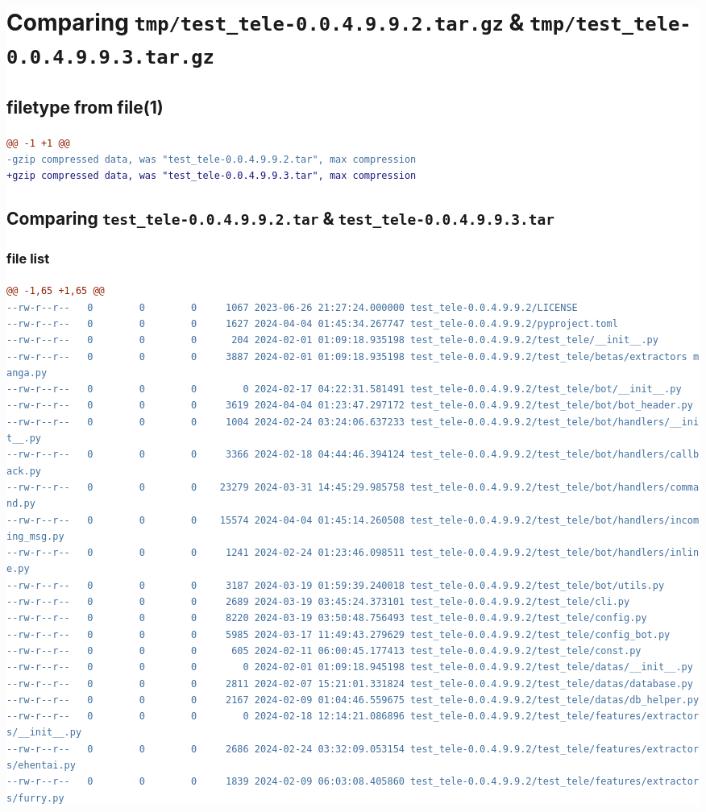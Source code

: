# Comparing `tmp/test_tele-0.0.4.9.9.2.tar.gz` & `tmp/test_tele-0.0.4.9.9.3.tar.gz`

## filetype from file(1)

```diff
@@ -1 +1 @@
-gzip compressed data, was "test_tele-0.0.4.9.9.2.tar", max compression
+gzip compressed data, was "test_tele-0.0.4.9.9.3.tar", max compression
```

## Comparing `test_tele-0.0.4.9.9.2.tar` & `test_tele-0.0.4.9.9.3.tar`

### file list

```diff
@@ -1,65 +1,65 @@
--rw-r--r--   0        0        0     1067 2023-06-26 21:27:24.000000 test_tele-0.0.4.9.9.2/LICENSE
--rw-r--r--   0        0        0     1627 2024-04-04 01:45:34.267747 test_tele-0.0.4.9.9.2/pyproject.toml
--rw-r--r--   0        0        0      204 2024-02-01 01:09:18.935198 test_tele-0.0.4.9.9.2/test_tele/__init__.py
--rw-r--r--   0        0        0     3887 2024-02-01 01:09:18.935198 test_tele-0.0.4.9.9.2/test_tele/betas/extractors manga.py
--rw-r--r--   0        0        0        0 2024-02-17 04:22:31.581491 test_tele-0.0.4.9.9.2/test_tele/bot/__init__.py
--rw-r--r--   0        0        0     3619 2024-04-04 01:23:47.297172 test_tele-0.0.4.9.9.2/test_tele/bot/bot_header.py
--rw-r--r--   0        0        0     1004 2024-02-24 03:24:06.637233 test_tele-0.0.4.9.9.2/test_tele/bot/handlers/__init__.py
--rw-r--r--   0        0        0     3366 2024-02-18 04:44:46.394124 test_tele-0.0.4.9.9.2/test_tele/bot/handlers/callback.py
--rw-r--r--   0        0        0    23279 2024-03-31 14:45:29.985758 test_tele-0.0.4.9.9.2/test_tele/bot/handlers/command.py
--rw-r--r--   0        0        0    15574 2024-04-04 01:45:14.260508 test_tele-0.0.4.9.9.2/test_tele/bot/handlers/incoming_msg.py
--rw-r--r--   0        0        0     1241 2024-02-24 01:23:46.098511 test_tele-0.0.4.9.9.2/test_tele/bot/handlers/inline.py
--rw-r--r--   0        0        0     3187 2024-03-19 01:59:39.240018 test_tele-0.0.4.9.9.2/test_tele/bot/utils.py
--rw-r--r--   0        0        0     2689 2024-03-19 03:45:24.373101 test_tele-0.0.4.9.9.2/test_tele/cli.py
--rw-r--r--   0        0        0     8220 2024-03-19 03:50:48.756493 test_tele-0.0.4.9.9.2/test_tele/config.py
--rw-r--r--   0        0        0     5985 2024-03-17 11:49:43.279629 test_tele-0.0.4.9.9.2/test_tele/config_bot.py
--rw-r--r--   0        0        0      605 2024-02-11 06:00:45.177413 test_tele-0.0.4.9.9.2/test_tele/const.py
--rw-r--r--   0        0        0        0 2024-02-01 01:09:18.945198 test_tele-0.0.4.9.9.2/test_tele/datas/__init__.py
--rw-r--r--   0        0        0     2811 2024-02-07 15:21:01.331824 test_tele-0.0.4.9.9.2/test_tele/datas/database.py
--rw-r--r--   0        0        0     2167 2024-02-09 01:04:46.559675 test_tele-0.0.4.9.9.2/test_tele/datas/db_helper.py
--rw-r--r--   0        0        0        0 2024-02-18 12:14:21.086896 test_tele-0.0.4.9.9.2/test_tele/features/extractors/__init__.py
--rw-r--r--   0        0        0     2686 2024-02-24 03:32:09.053154 test_tele-0.0.4.9.9.2/test_tele/features/extractors/ehentai.py
--rw-r--r--   0        0        0     1839 2024-02-09 06:03:08.405860 test_tele-0.0.4.9.9.2/test_tele/features/extractors/furry.py
```